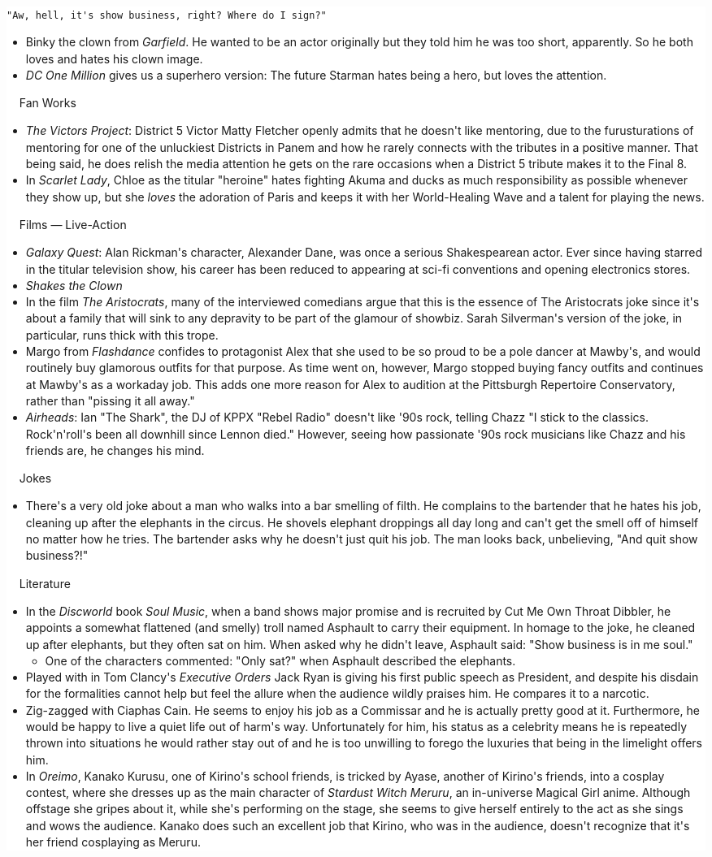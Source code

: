     "Aw, hell, it's show business, right? Where do I sign?"
    
-   Binky the clown from _Garfield_. He wanted to be an actor originally but they told him he was too short, apparently. So he both loves and hates his clown image.
-   _DC One Million_ gives us a superhero version: The future Starman hates being a hero, but loves the attention.

    Fan Works 

-   _The Victors Project_: District 5 Victor Matty Fletcher openly admits that he doesn't like mentoring, due to the furusturations of mentoring for one of the unluckiest Districts in Panem and how he rarely connects with the tributes in a positive manner. That being said, he does relish the media attention he gets on the rare occasions when a District 5 tribute makes it to the Final 8.
-   In _Scarlet Lady_, Chloe as the titular "heroine" hates fighting Akuma and ducks as much responsibility as possible whenever they show up, but she _loves_ the adoration of Paris and keeps it with her World-Healing Wave and a talent for playing the news.

    Films — Live-Action 

-   _Galaxy Quest_: Alan Rickman's character, Alexander Dane, was once a serious Shakespearean actor. Ever since having starred in the titular television show, his career has been reduced to appearing at sci-fi conventions and opening electronics stores.
-   _Shakes the Clown_
-   In the film _The Aristocrats_, many of the interviewed comedians argue that this is the essence of The Aristocrats joke since it's about a family that will sink to any depravity to be part of the glamour of showbiz. Sarah Silverman's version of the joke, in particular, runs thick with this trope.
-   Margo from _Flashdance_ confides to protagonist Alex that she used to be so proud to be a pole dancer at Mawby's, and would routinely buy glamorous outfits for that purpose. As time went on, however, Margo stopped buying fancy outfits and continues at Mawby's as a workaday job. This adds one more reason for Alex to audition at the Pittsburgh Repertoire Conservatory, rather than "pissing it all away."
-   _Airheads_: Ian "The Shark", the DJ of KPPX "Rebel Radio" doesn't like '90s rock, telling Chazz "I stick to the classics. Rock'n'roll's been all downhill since Lennon died." However, seeing how passionate '90s rock musicians like Chazz and his friends are, he changes his mind.

    Jokes 

-   There's a very old joke about a man who walks into a bar smelling of filth. He complains to the bartender that he hates his job, cleaning up after the elephants in the circus. He shovels elephant droppings all day long and can't get the smell off of himself no matter how he tries. The bartender asks why he doesn't just quit his job. The man looks back, unbelieving, "And quit show business?!"

    Literature 

-   In the _Discworld_ book _Soul Music_, when a band shows major promise and is recruited by Cut Me Own Throat Dibbler, he appoints a somewhat flattened (and smelly) troll named Asphault to carry their equipment. In homage to the joke, he cleaned up after elephants, but they often sat on him. When asked why he didn't leave, Asphault said: "Show business is in me soul."
    -   One of the characters commented: "Only sat?" when Asphault described the elephants.
-   Played with in Tom Clancy's _Executive Orders_ Jack Ryan is giving his first public speech as President, and despite his disdain for the formalities cannot help but feel the allure when the audience wildly praises him. He compares it to a narcotic.
-   Zig-zagged with Ciaphas Cain. He seems to enjoy his job as a Commissar and he is actually pretty good at it. Furthermore, he would be happy to live a quiet life out of harm's way. Unfortunately for him, his status as a celebrity means he is repeatedly thrown into situations he would rather stay out of and he is too unwilling to forego the luxuries that being in the limelight offers him.
-   In _Oreimo_, Kanako Kurusu, one of Kirino's school friends, is tricked by Ayase, another of Kirino's friends, into a cosplay contest, where she dresses up as the main character of _Stardust Witch Meruru_, an in-universe Magical Girl anime. Although offstage she gripes about it, while she's performing on the stage, she seems to give herself entirely to the act as she sings and wows the audience. Kanako does such an excellent job that Kirino, who was in the audience, doesn't recognize that it's her friend cosplaying as Meruru.
